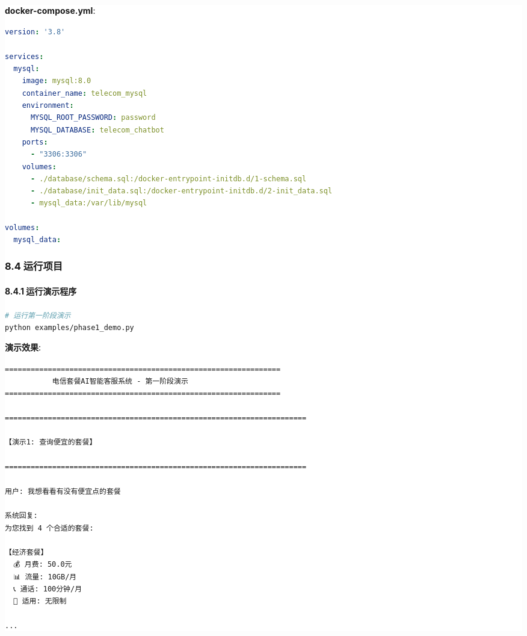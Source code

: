 **docker-compose.yml**:

```yaml
version: '3.8'

services:
  mysql:
    image: mysql:8.0
    container_name: telecom_mysql
    environment:
      MYSQL_ROOT_PASSWORD: password
      MYSQL_DATABASE: telecom_chatbot
    ports:
      - "3306:3306"
    volumes:
      - ./database/schema.sql:/docker-entrypoint-initdb.d/1-schema.sql
      - ./database/init_data.sql:/docker-entrypoint-initdb.d/2-init_data.sql
      - mysql_data:/var/lib/mysql

volumes:
  mysql_data:
```

### 8.4 运行项目

#### 8.4.1 运行演示程序

```bash
# 运行第一阶段演示
python examples/phase1_demo.py
```

**演示效果**:

```
================================================================
           电信套餐AI智能客服系统 - 第一阶段演示
================================================================

======================================================================

【演示1: 查询便宜的套餐】

======================================================================

用户: 我想看看有没有便宜点的套餐

系统回复:
为您找到 4 个合适的套餐:

【经济套餐】
  💰 月费: 50.0元
  📊 流量: 10GB/月
  📞 通话: 100分钟/月
  👥 适用: 无限制

...
```
